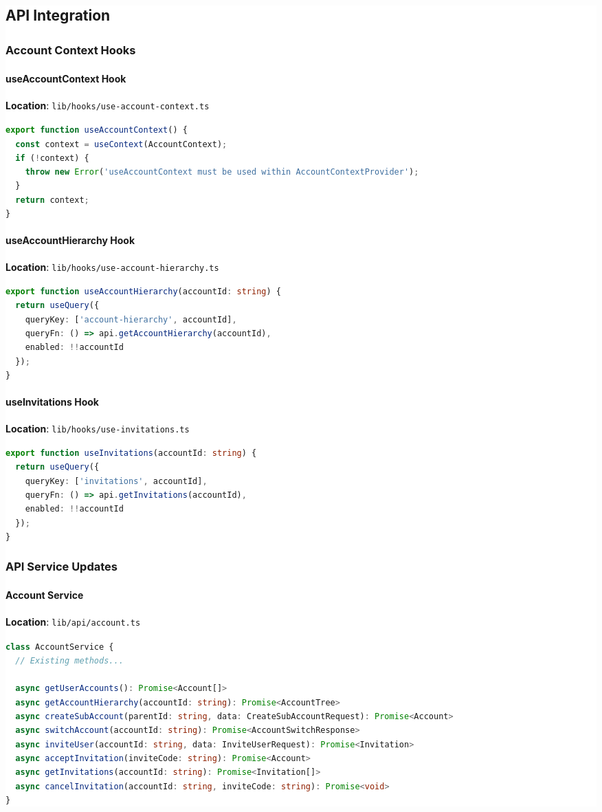 ## API Integration

### Account Context Hooks

#### useAccountContext Hook
**Location**: `lib/hooks/use-account-context.ts`

```typescript
export function useAccountContext() {
  const context = useContext(AccountContext);
  if (!context) {
    throw new Error('useAccountContext must be used within AccountContextProvider');
  }
  return context;
}
```

#### useAccountHierarchy Hook
**Location**: `lib/hooks/use-account-hierarchy.ts`

```typescript
export function useAccountHierarchy(accountId: string) {
  return useQuery({
    queryKey: ['account-hierarchy', accountId],
    queryFn: () => api.getAccountHierarchy(accountId),
    enabled: !!accountId
  });
}
```

#### useInvitations Hook
**Location**: `lib/hooks/use-invitations.ts`

```typescript
export function useInvitations(accountId: string) {
  return useQuery({
    queryKey: ['invitations', accountId],
    queryFn: () => api.getInvitations(accountId),
    enabled: !!accountId
  });
}
```

### API Service Updates

#### Account Service
**Location**: `lib/api/account.ts`

```typescript
class AccountService {
  // Existing methods...
  
  async getUserAccounts(): Promise<Account[]>
  async getAccountHierarchy(accountId: string): Promise<AccountTree>
  async createSubAccount(parentId: string, data: CreateSubAccountRequest): Promise<Account>
  async switchAccount(accountId: string): Promise<AccountSwitchResponse>
  async inviteUser(accountId: string, data: InviteUserRequest): Promise<Invitation>
  async acceptInvitation(inviteCode: string): Promise<Account>
  async getInvitations(accountId: string): Promise<Invitation[]>
  async cancelInvitation(accountId: string, inviteCode: string): Promise<void>
}
```
